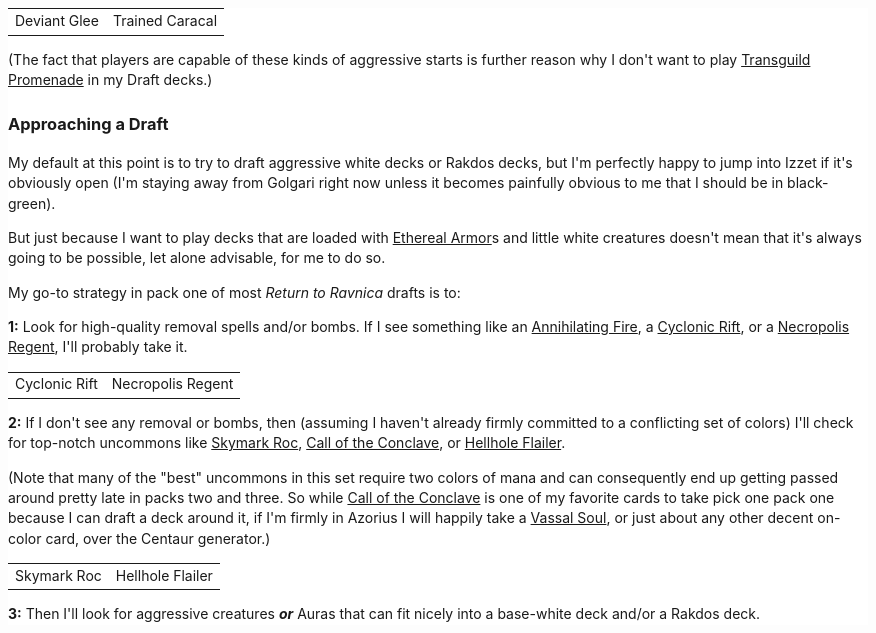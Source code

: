 

|  |  |
| --- | --- |
| Deviant Glee | Trained Caracal |

 (The fact that players are capable of these kinds of aggressive starts is further reason why I don't want to play [Transguild Promenade](http://gatherer.wizards.com/Pages/Card/Details.aspx?name=Transguild+Promenade) in my Draft decks.) 

### Approaching a Draft

My default at this point is to try to draft aggressive white decks or Rakdos decks, but I'm perfectly happy to jump into Izzet if it's obviously open (I'm staying away from Golgari right now unless it becomes painfully obvious to me that I should be in black-green).

 But just because I want to play decks that are loaded with [Ethereal Armor](http://gatherer.wizards.com/Pages/Card/Details.aspx?name=Ethereal+Armor)s and little white creatures doesn't mean that it's always going to be possible, let alone advisable, for me to do so. 

 My go-to strategy in pack one of most *Return to Ravnica* drafts is to: 


**1:** Look for high-quality removal spells and/or bombs. If I see something like an [Annihilating Fire](http://gatherer.wizards.com/Pages/Card/Details.aspx?name=Annihilating+Fire), a [Cyclonic Rift](http://gatherer.wizards.com/Pages/Card/Details.aspx?name=Cyclonic+Rift), or a [Necropolis Regent](http://gatherer.wizards.com/Pages/Card/Details.aspx?name=Necropolis+Regent), I'll probably take it. 



|  |  |
| --- | --- |
| Cyclonic Rift | Necropolis Regent |


**2:** If I don't see any removal or bombs, then (assuming I haven't already firmly committed to a conflicting set of colors) I'll check for top-notch uncommons like [Skymark Roc](http://gatherer.wizards.com/Pages/Card/Details.aspx?name=Skymark+Roc), [Call of the Conclave](http://gatherer.wizards.com/Pages/Card/Details.aspx?name=Call+of+the+Conclave), or [Hellhole Flailer](http://gatherer.wizards.com/Pages/Card/Details.aspx?name=Hellhole+Flailer). 

 (Note that many of the "best" uncommons in this set require two colors of mana and can consequently end up getting passed around pretty late in packs two and three. So while [Call of the Conclave](http://gatherer.wizards.com/Pages/Card/Details.aspx?name=Call+of+the+Conclave) is one of my favorite cards to take pick one pack one because I can draft a deck around it, if I'm firmly in Azorius I will happily take a [Vassal Soul](http://gatherer.wizards.com/Pages/Card/Details.aspx?name=Vassal+Soul), or just about any other decent on-color card, over the Centaur generator.) 



|  |  |
| --- | --- |
| Skymark Roc | Hellhole Flailer |


**3:** Then I'll look for aggressive creatures ***or*** Auras that can fit nicely into a base-white deck and/or a Rakdos deck.
